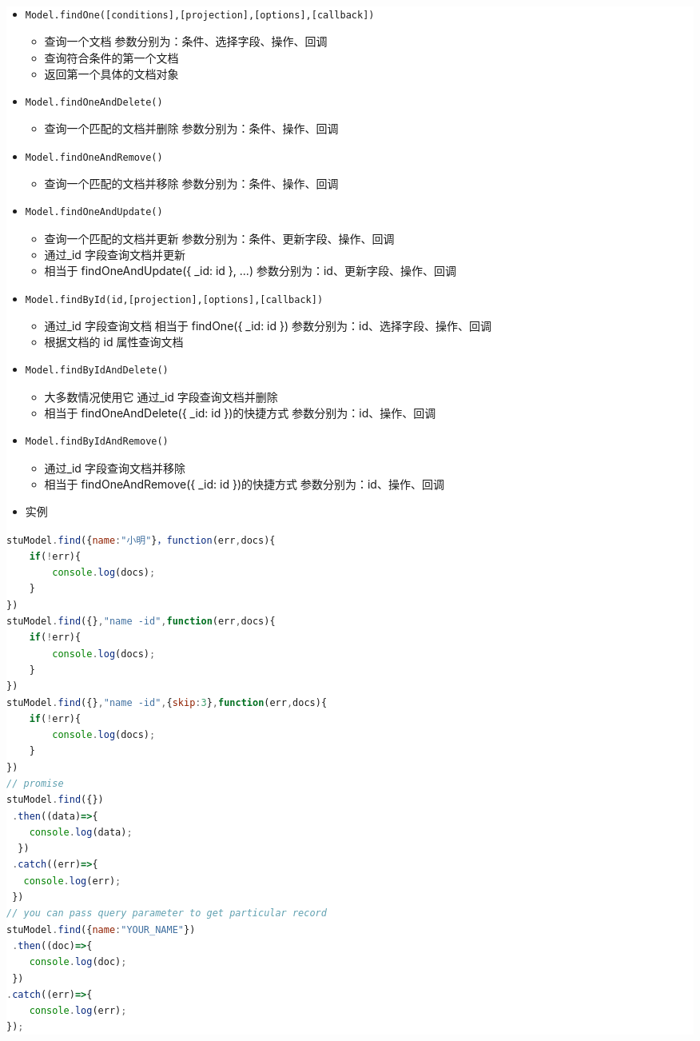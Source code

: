 - `Model.findOne([conditions],[projection],[options],[callback])`

  - 查询一个文档 参数分别为：条件、选择字段、操作、回调
  - 查询符合条件的第一个文档
  - 返回第一个具体的文档对象

- `Model.findOneAndDelete()`

  - 查询一个匹配的文档并删除 参数分别为：条件、操作、回调

- `Model.findOneAndRemove()`

  - 查询一个匹配的文档并移除 参数分别为：条件、操作、回调

- `Model.findOneAndUpdate()`

  - 查询一个匹配的文档并更新 参数分别为：条件、更新字段、操作、回调
  - 通过\_id 字段查询文档并更新
  - 相当于 findOneAndUpdate({ \_id: id }, ...) 参数分别为：id、更新字段、操作、回调

- `Model.findById(id,[projection],[options],[callback])`

  - 通过\_id 字段查询文档 相当于 findOne({ \_id: id }) 参数分别为：id、选择字段、操作、回调
  - 根据文档的 id 属性查询文档

- `Model.findByIdAndDelete()`

  - 大多数情况使用它 通过\_id 字段查询文档并删除
  - 相当于 findOneAndDelete({ \_id: id })的快捷方式 参数分别为：id、操作、回调

- `Model.findByIdAndRemove()`

  - 通过\_id 字段查询文档并移除
  - 相当于 findOneAndRemove({ \_id: id })的快捷方式 参数分别为：id、操作、回调

- 实例

```js
stuModel.find({name:"小明"}，function(err,docs){
    if(!err){
		console.log(docs);
    }
})
stuModel.find({},"name -id",function(err,docs){
    if(!err){
        console.log(docs);
    }
})
stuModel.find({},"name -id",{skip:3},function(err,docs){
    if(!err){
        console.log(docs);
    }
})
// promise
stuModel.find({})
 .then((data)=>{
    console.log(data);
  })
 .catch((err)=>{
   console.log(err);
 })
// you can pass query parameter to get particular record
stuModel.find({name:"YOUR_NAME"})
 .then((doc)=>{
    console.log(doc);
 })
.catch((err)=>{
    console.log(err);
});
```

